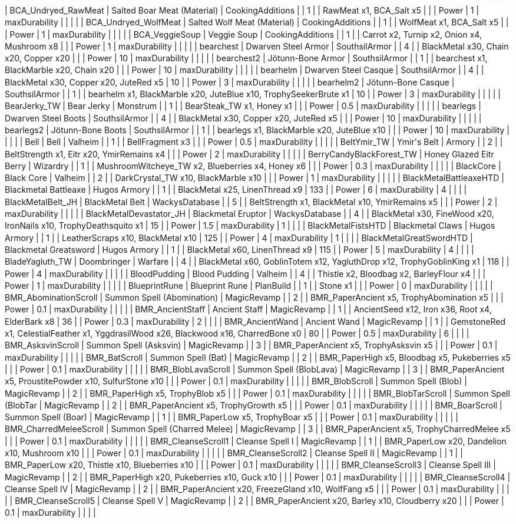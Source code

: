 | BCA_Undryed_RawMeat | Salted Boar Meat (Material) | CookingAdditions |  | 1 |  | RawMeat x1, BCA_Salt x5 |  |  | Power | 1 | maxDurability |  |  |  |
| BCA_Undryed_WolfMeat | Salted Wolf Meat (Material) | CookingAdditions |  | 1 |  | WolfMeat x1, BCA_Salt x5 |  |  | Power | 1 | maxDurability |  |  |  |
| BCA_VeggieSoup | Veggie Soup | CookingAdditions |  | 1 |  | Carrot x2, Turnip x2, Onion x4, Mushroom x8 |  |  | Power | 1 | maxDurability |  |  |  |
| bearchest | Dwarven Steel Armor | SouthsilArmor |  | 4 |  | BlackMetal x30, Chain x20, Copper x20 |  |  | Power | 10 | maxDurability |  |  |  |
| bearchest2 | Jötunn-Bone Armor | SouthsilArmor |  | 1 |  | bearchest x1, BlackMarble x20, Chain x20 |  |  | Power | 10 | maxDurability |  |  |  |
| bearhelm | Dwarven Steel Casque | SouthsilArmor |  | 4 |  | BlackMetal x30, Copper x20, JuteRed x5 | 10 |  | Power | 3 | maxDurability |  |  |  |
| bearhelm2 | Jötunn-Bone Casque | SouthsilArmor |  | 1 |  | bearhelm x1, BlackMarble x20, JuteBlue x10, TrophySeekerBrute x1 | 10 |  | Power | 3 | maxDurability |  |  |  |
| BearJerky_TW | Bear Jerky | Monstrum |  | 1 |  | BearSteak_TW x1, Honey x1 |  |  | Power | 0.5 | maxDurability |  |  |  |
| bearlegs | Dwarven Steel Boots | SouthsilArmor |  | 4 |  | BlackMetal x30, Copper x20, JuteRed x5 |  |  | Power | 10 | maxDurability |  |  |  |
| bearlegs2 | Jötunn-Bone Boots | SouthsilArmor |  | 1 |  | bearlegs x1, BlackMarble x20, JuteBlue x10 |  |  | Power | 10 | maxDurability |  |  |  |
| Bell | Bell | Valheim |  | 1 |  | BellFragment x3 |  |  | Power | 0.5 | maxDurability |  |  |  |
| BeltYmir_TW | Ymir's Belt | Armory |  | 2 |  | BeltStrength x1, Eitr x20, YmirRemains x4 |  |  | Power | 2 | maxDurability |  |  |  |
| BerryCandyBlackForest_TW | Honey Glazed Eitr Berry | Wizardry |  | 1 |  | MushroomWitcheye_TW x2, Blueberries x4, Honey x6 |  |  | Power | 0.3 | maxDurability |  |  |  |
| BlackCore | Black Core | Valheim |  | 2 |  | DarkCrystal_TW x10, BlackMarble x10 |  |  | Power | 1 | maxDurability |  |  |  |
| BlackMetalBattleaxeHTD | Blackmetal Battleaxe | Hugos Armory |  | 1 |  | BlackMetal x25, LinenThread x9 | 133 |  | Power | 6 | maxDurability | 4 |  |  |
| BlackMetalBelt_JH | BlackMetal Belt | WackysDatabase |  | 5 |  | BeltStrength x1, BlackMetal x10, YmirRemains x5 |  |  | Power | 2 | maxDurability |  |  |  |
| BlackMetalDevastator_JH | Blackmetal Eruptor | WackysDatabase |  | 4 |  | BlackMetal x30, FineWood x20, IronNails x10, TrophyDeathsquito x1 | 15 |  | Power | 1.5 | maxDurability | 1 |  |  |
| BlackMetalFistsHTD | Blackmetal Claws | Hugos Armory |  | 1 |  | LeatherScraps x10, BlackMetal x10 | 125 |  | Power | 4 | maxDurability | 1 |  |  |
| BlackMetalGreatSwordHTD | Blackmetal Greatsword | Hugos Armory |  | 1 |  | BlackMetal x60, LinenThread x9 | 115 |  | Power | 5 | maxDurability | 4 |  |  |
| BladeYagluth_TW | Doombringer | Warfare |  | 4 |  | BlackMetal x60, GoblinTotem x12, YagluthDrop x12, TrophyGoblinKing x1 | 118 |  | Power | 4 | maxDurability |  |  |  |
| BloodPudding | Blood Pudding | Valheim |  | 4 |  | Thistle x2, Bloodbag x2, BarleyFlour x4 |  |  | Power | 1 | maxDurability |  |  |  |
| BlueprintRune | Blueprint Rune | PlanBuild |  | 1 |  | Stone x1 |  |  | Power | 0 | maxDurability |  |  |  |
| BMR_AbominationScroll | Summon Spell (Abomination) | MagicRevamp |  | 2 |  | BMR_PaperAncient x5, TrophyAbomination x5 |  |  | Power | 0.1 | maxDurability |  |  |  |
| BMR_AncientStaff | Ancient Staff | MagicRevamp |  | 1 |  | AncientSeed x12, Iron x36, Root x4, ElderBark x8 | 36 |  | Power | 0.3 | maxDurability | 2 |  |  |
| BMR_AncientWand | Ancient Wand | MagicRevamp |  | 1 |  | GemstoneRed x1, CelestialFeather x1, YggdrasilWood x26, Blackwood x16, CharredBone x0 | 80 |  | Power | 0.5 | maxDurability | 6 |  |  |
| BMR_AsksvinScroll | Summon Spell (Asksvin) | MagicRevamp |  | 3 |  | BMR_PaperAncient x5, TrophyAsksvin x5 |  |  | Power | 0.1 | maxDurability |  |  |  |
| BMR_BatScroll | Summon Spell (Bat) | MagicRevamp |  | 2 |  | BMR_PaperHigh x5, Bloodbag x5, Pukeberries x5 |  |  | Power | 0.1 | maxDurability |  |  |  |
| BMR_BlobLavaScroll | Summon Spell (BlobLava) | MagicRevamp |  | 3 |  | BMR_PaperAncient x5, ProustitePowder x10, SulfurStone x10 |  |  | Power | 0.1 | maxDurability |  |  |  |
| BMR_BlobScroll | Summon Spell (Blob) | MagicRevamp |  | 2 |  | BMR_PaperHigh x5, TrophyBlob x5 |  |  | Power | 0.1 | maxDurability |  |  |  |
| BMR_BlobTarScroll | Summon Spell (BlobTar | MagicRevamp |  | 2 |  | BMR_PaperAncient x5, TrophyGrowth x5 |  |  | Power | 0.1 | maxDurability |  |  |  |
| BMR_BoarScroll | Summon Spell (Boar) | MagicRevamp |  | 1 |  | BMR_PaperLow x5, TrophyBoar x5 |  |  | Power | 0.1 | maxDurability |  |  |  |
| BMR_CharredMeleeScroll | Summon Spell (Charred Melee) | MagicRevamp |  | 3 |  | BMR_PaperAncient x5, TrophyCharredMelee x5 |  |  | Power | 0.1 | maxDurability |  |  |  |
| BMR_CleanseScroll1 | Cleanse Spell I | MagicRevamp |  | 1 |  | BMR_PaperLow x20, Dandelion x10, Mushroom x10 |  |  | Power | 0.1 | maxDurability |  |  |  |
| BMR_CleanseScroll2 | Cleanse Spell II | MagicRevamp |  | 1 |  | BMR_PaperLow x20, Thistle x10, Blueberries x10 |  |  | Power | 0.1 | maxDurability |  |  |  |
| BMR_CleanseScroll3 | Cleanse Spell III | MagicRevamp |  | 2 |  | BMR_PaperHigh x20, Pukeberries x10, Guck x10 |  |  | Power | 0.1 | maxDurability |  |  |  |
| BMR_CleanseScroll4 | Cleanse Spell IV | MagicRevamp |  | 2 |  | BMR_PaperAncient x20, FreezeGland x10, WolfFang x5 |  |  | Power | 0.1 | maxDurability |  |  |  |
| BMR_CleanseScroll5 | Cleanse Spell V | MagicRevamp |  | 2 |  | BMR_PaperAncient x20, Barley x10, Cloudberry x20 |  |  | Power | 0.1 | maxDurability |  |  |  |